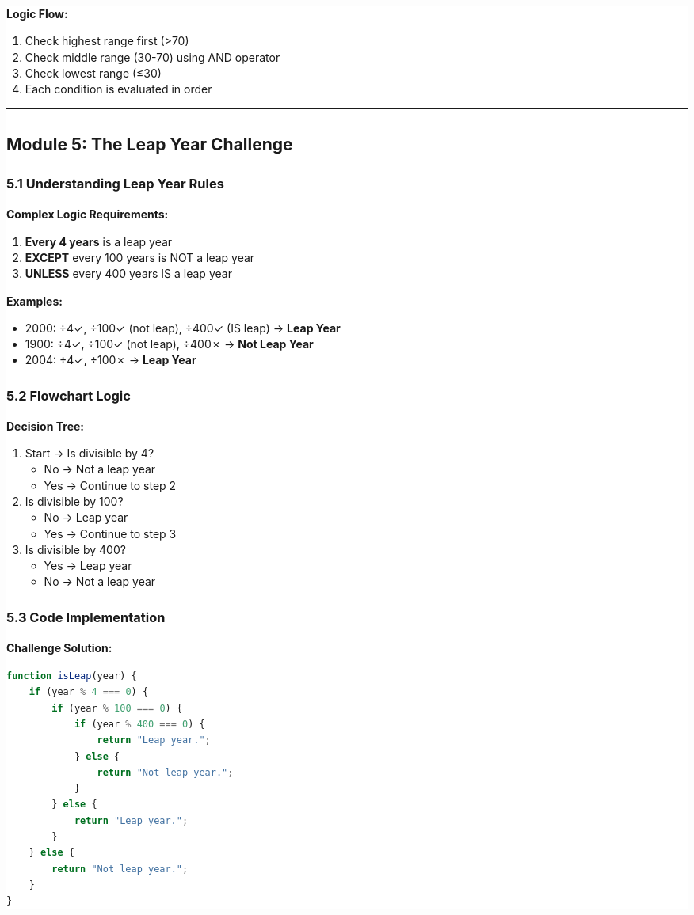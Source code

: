**Logic Flow:**
1. Check highest range first (>70)
2. Check middle range (30-70) using AND operator
3. Check lowest range (≤30)
4. Each condition is evaluated in order

---

## Module 5: The Leap Year Challenge

### 5.1 Understanding Leap Year Rules

**Complex Logic Requirements:**
1. **Every 4 years** is a leap year
2. **EXCEPT** every 100 years is NOT a leap year
3. **UNLESS** every 400 years IS a leap year

**Examples:**
- 2000: ÷4✓, ÷100✓ (not leap), ÷400✓ (IS leap) → **Leap Year**
- 1900: ÷4✓, ÷100✓ (not leap), ÷400✗ → **Not Leap Year**
- 2004: ÷4✓, ÷100✗ → **Leap Year**

### 5.2 Flowchart Logic

**Decision Tree:**
1. Start → Is divisible by 4?
   - No → Not a leap year
   - Yes → Continue to step 2
2. Is divisible by 100?
   - No → Leap year
   - Yes → Continue to step 3
3. Is divisible by 400?
   - Yes → Leap year
   - No → Not a leap year

### 5.3 Code Implementation

**Challenge Solution:**
```javascript
function isLeap(year) {
    if (year % 4 === 0) {
        if (year % 100 === 0) {
            if (year % 400 === 0) {
                return "Leap year.";
            } else {
                return "Not leap year.";
            }
        } else {
            return "Leap year.";
        }
    } else {
        return "Not leap year.";
    }
}
```
